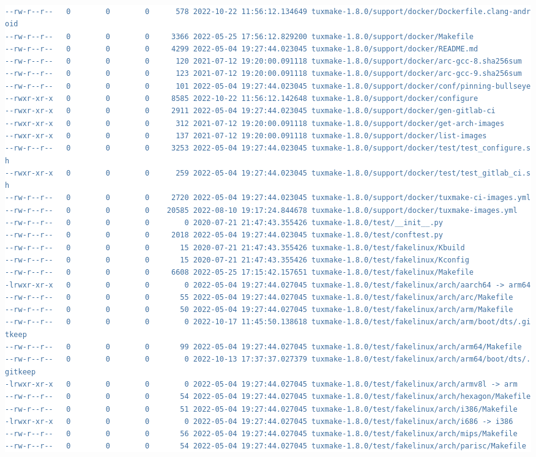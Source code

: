 ```diff
--rw-r--r--   0        0        0      578 2022-10-22 11:56:12.134649 tuxmake-1.8.0/support/docker/Dockerfile.clang-android
--rw-r--r--   0        0        0     3366 2022-05-25 17:56:12.829200 tuxmake-1.8.0/support/docker/Makefile
--rw-r--r--   0        0        0     4299 2022-05-04 19:27:44.023045 tuxmake-1.8.0/support/docker/README.md
--rw-r--r--   0        0        0      120 2021-07-12 19:20:00.091118 tuxmake-1.8.0/support/docker/arc-gcc-8.sha256sum
--rw-r--r--   0        0        0      123 2021-07-12 19:20:00.091118 tuxmake-1.8.0/support/docker/arc-gcc-9.sha256sum
--rw-r--r--   0        0        0      101 2022-05-04 19:27:44.023045 tuxmake-1.8.0/support/docker/conf/pinning-bullseye
--rwxr-xr-x   0        0        0     8585 2022-10-22 11:56:12.142648 tuxmake-1.8.0/support/docker/configure
--rwxr-xr-x   0        0        0     2911 2022-05-04 19:27:44.023045 tuxmake-1.8.0/support/docker/gen-gitlab-ci
--rwxr-xr-x   0        0        0      312 2021-07-12 19:20:00.091118 tuxmake-1.8.0/support/docker/get-arch-images
--rwxr-xr-x   0        0        0      137 2021-07-12 19:20:00.091118 tuxmake-1.8.0/support/docker/list-images
--rw-r--r--   0        0        0     3253 2022-05-04 19:27:44.023045 tuxmake-1.8.0/support/docker/test/test_configure.sh
--rwxr-xr-x   0        0        0      259 2022-05-04 19:27:44.023045 tuxmake-1.8.0/support/docker/test/test_gitlab_ci.sh
--rw-r--r--   0        0        0     2720 2022-05-04 19:27:44.023045 tuxmake-1.8.0/support/docker/tuxmake-ci-images.yml
--rw-r--r--   0        0        0    20585 2022-08-10 19:17:24.844678 tuxmake-1.8.0/support/docker/tuxmake-images.yml
--rw-r--r--   0        0        0        0 2020-07-21 21:47:43.355426 tuxmake-1.8.0/test/__init__.py
--rw-r--r--   0        0        0     2018 2022-05-04 19:27:44.023045 tuxmake-1.8.0/test/conftest.py
--rw-r--r--   0        0        0       15 2020-07-21 21:47:43.355426 tuxmake-1.8.0/test/fakelinux/Kbuild
--rw-r--r--   0        0        0       15 2020-07-21 21:47:43.355426 tuxmake-1.8.0/test/fakelinux/Kconfig
--rw-r--r--   0        0        0     6608 2022-05-25 17:15:42.157651 tuxmake-1.8.0/test/fakelinux/Makefile
-lrwxr-xr-x   0        0        0        0 2022-05-04 19:27:44.027045 tuxmake-1.8.0/test/fakelinux/arch/aarch64 -> arm64
--rw-r--r--   0        0        0       55 2022-05-04 19:27:44.027045 tuxmake-1.8.0/test/fakelinux/arch/arc/Makefile
--rw-r--r--   0        0        0       50 2022-05-04 19:27:44.027045 tuxmake-1.8.0/test/fakelinux/arch/arm/Makefile
--rw-r--r--   0        0        0        0 2022-10-17 11:45:50.138618 tuxmake-1.8.0/test/fakelinux/arch/arm/boot/dts/.gitkeep
--rw-r--r--   0        0        0       99 2022-05-04 19:27:44.027045 tuxmake-1.8.0/test/fakelinux/arch/arm64/Makefile
--rw-r--r--   0        0        0        0 2022-10-13 17:37:37.027379 tuxmake-1.8.0/test/fakelinux/arch/arm64/boot/dts/.gitkeep
-lrwxr-xr-x   0        0        0        0 2022-05-04 19:27:44.027045 tuxmake-1.8.0/test/fakelinux/arch/armv8l -> arm
--rw-r--r--   0        0        0       54 2022-05-04 19:27:44.027045 tuxmake-1.8.0/test/fakelinux/arch/hexagon/Makefile
--rw-r--r--   0        0        0       51 2022-05-04 19:27:44.027045 tuxmake-1.8.0/test/fakelinux/arch/i386/Makefile
-lrwxr-xr-x   0        0        0        0 2022-05-04 19:27:44.027045 tuxmake-1.8.0/test/fakelinux/arch/i686 -> i386
--rw-r--r--   0        0        0       56 2022-05-04 19:27:44.027045 tuxmake-1.8.0/test/fakelinux/arch/mips/Makefile
--rw-r--r--   0        0        0       54 2022-05-04 19:27:44.027045 tuxmake-1.8.0/test/fakelinux/arch/parisc/Makefile
```